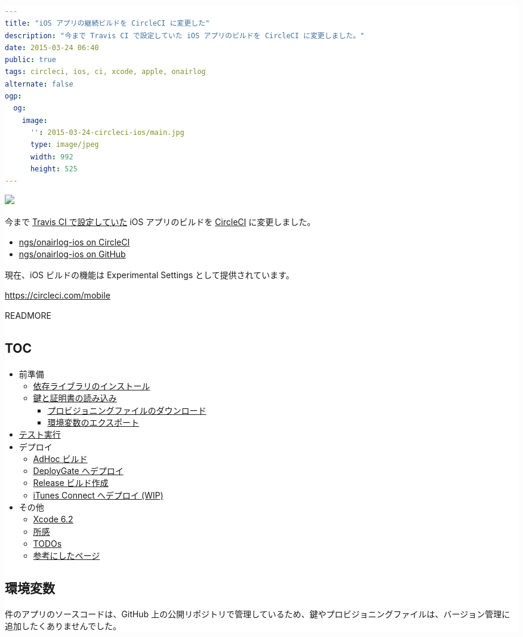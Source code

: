 ```yaml
---
title: "iOS アプリの継続ビルドを CircleCI に変更した"
description: "今まで Travis CI で設定していた iOS アプリのビルドを CircleCI に変更しました。"
date: 2015-03-24 06:40
public: true
tags: circleci, ios, ci, xcode, apple, onairlog
alternate: false
ogp:
  og:
    image:
      '': 2015-03-24-circleci-ios/main.jpg
      type: image/jpeg
      width: 992
      height: 525
---
```


![](2015-03-24-circleci-ios/main.jpg)

今まで [Travis CI で設定していた](/2014/10/13/xcode6/) iOS アプリのビルドを [CircleCI] に変更しました。

- [ngs/onairlog-ios on CircleCI](https://circleci.com/gh/ngs/onairlog-ios)
- [ngs/onairlog-ios on GitHub](https://github.com/ngs/onairlog-ios)

現在、iOS ビルドの機能は Experimental Settings として提供されています。

https://circleci.com/mobile

READMORE

## TOC

- 前準備
  - [依存ライブラリのインストール](#依存ライブラリのインストール)
  - [鍵と証明書の読み込み](#鍵と証明書の読み込み)
	- [プロビジョニングファイルのダウンロード](#プロビジョニングファイルのダウンロード)
	- [環境変数のエクスポート](#環境変数のエクスポート)
- [テスト実行](#テスト実行)
- デプロイ
	- [AdHoc ビルド](#adhoc-ビルド)
	- [DeployGate へデプロイ](#deploygate-へデプロイ)
	- [Release ビルド作成](#release-ビルド作成)
	- [iTunes Connect へデプロイ (WIP)](#itunes-connect-へデプロイ-(wip))
- その他
  - [Xcode 6.2](#xcode-6.2)
  - [所感](#所感)
  - [TODOs](#todos)
  - [参考にしたページ](#参考にしたページ)

## 環境変数

件のアプリのソースコードは、GitHub 上の公開リポジトリで管理しているため、鍵やプロビジョニングファイルは、バージョン管理に追加したくありませんでした。


[Apple Worldwide Developer Relations Certification Authority]: https://developer.apple.com/jp/documentation/Xcode/Conceptual/ios_development_workflow/190-iOS_Development_Troubleshooting_Guide/ios_development_troubleshooting.html#//apple_ref/doc/uid/TP40007959-CH25-SW7
[Deploy Gate]: https://deploygate.com/
[iTunes Connect]: https://itunesconnect.apple.com/
[Bitly]: http://dev.bitly.com/
[dgacct]: https://deploygate.com/settings
[nomad]: http://nomad-cli.com/
[cupertino]: https://github.com/nomad/cupertino
[shenzhen]: https://github.com/nomad/shenzhen
[CircleCI]: https://circleci.com/
[commander]: https://github.com/tj/commander
[pr193]: https://github.com/nomad/cupertino/pull/193
[pr15]: https://github.com/ngs/onairlog-ios/pull/15
[Apple Watch]: http://www.apple.com/jp/watch/
[OnAirLog]: /2014/10/17/onairlog/